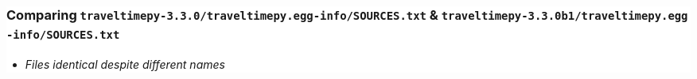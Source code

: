 ### Comparing `traveltimepy-3.3.0/traveltimepy.egg-info/SOURCES.txt` & `traveltimepy-3.3.0b1/traveltimepy.egg-info/SOURCES.txt`

 * *Files identical despite different names*


